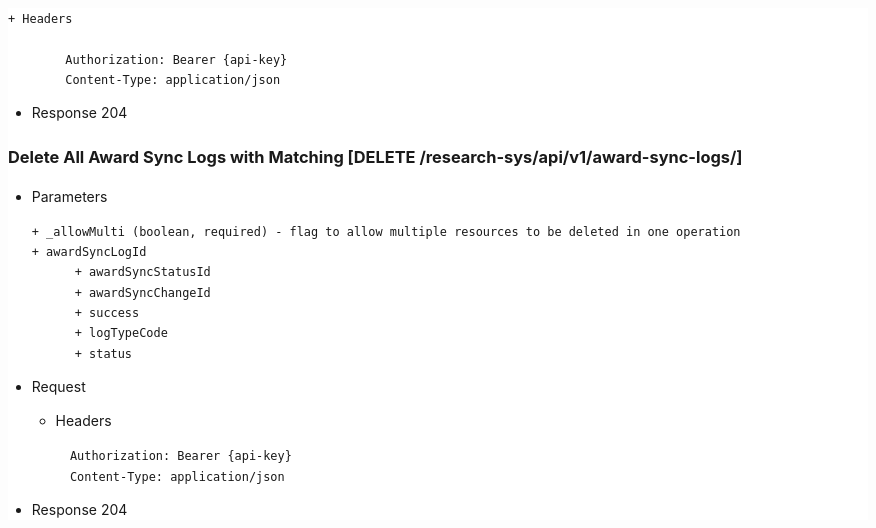     + Headers

            Authorization: Bearer {api-key}
            Content-Type: application/json

+ Response 204

### Delete All Award Sync Logs with Matching [DELETE /research-sys/api/v1/award-sync-logs/]

+ Parameters

      + _allowMulti (boolean, required) - flag to allow multiple resources to be deleted in one operation
      + awardSyncLogId
            + awardSyncStatusId
            + awardSyncChangeId
            + success
            + logTypeCode
            + status

      
+ Request

    + Headers

            Authorization: Bearer {api-key}
            Content-Type: application/json

+ Response 204
